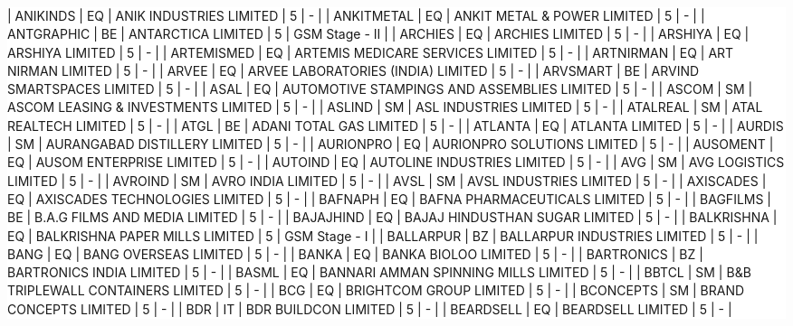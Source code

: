 | ANIKINDS | EQ | ANIK INDUSTRIES LIMITED | 5 | - |
| ANKITMETAL | EQ | ANKIT METAL & POWER LIMITED | 5 | - |
| ANTGRAPHIC | BE | ANTARCTICA LIMITED | 5 | GSM Stage - II |
| ARCHIES | EQ | ARCHIES LIMITED | 5 | - |
| ARSHIYA | EQ | ARSHIYA LIMITED | 5 | - |
| ARTEMISMED | EQ | ARTEMIS MEDICARE SERVICES LIMITED | 5 | - |
| ARTNIRMAN | EQ | ART NIRMAN LIMITED | 5 | - |
| ARVEE | EQ | ARVEE LABORATORIES (INDIA) LIMITED | 5 | - |
| ARVSMART | BE | ARVIND SMARTSPACES LIMITED | 5 | - |
| ASAL | EQ | AUTOMOTIVE STAMPINGS AND ASSEMBLIES LIMITED | 5 | - |
| ASCOM | SM | ASCOM LEASING & INVESTMENTS LIMITED | 5 | - |
| ASLIND | SM | ASL INDUSTRIES LIMITED | 5 | - |
| ATALREAL | SM | ATAL REALTECH LIMITED | 5 | - |
| ATGL | BE | ADANI TOTAL GAS LIMITED | 5 | - |
| ATLANTA | EQ | ATLANTA  LIMITED | 5 | - |
| AURDIS | SM | AURANGABAD DISTILLERY LIMITED | 5 | - |
| AURIONPRO | EQ | AURIONPRO SOLUTIONS LIMITED | 5 | - |
| AUSOMENT | EQ | AUSOM ENTERPRISE LIMITED | 5 | - |
| AUTOIND | EQ | AUTOLINE INDUSTRIES LIMITED | 5 | - |
| AVG | SM | AVG LOGISTICS LIMITED | 5 | - |
| AVROIND | SM | AVRO INDIA LIMITED | 5 | - |
| AVSL | SM | AVSL INDUSTRIES LIMITED | 5 | - |
| AXISCADES | EQ | AXISCADES TECHNOLOGIES LIMITED | 5 | - |
| BAFNAPH | EQ | BAFNA PHARMACEUTICALS LIMITED | 5 | - |
| BAGFILMS | BE | B.A.G FILMS AND MEDIA LIMITED | 5 | - |
| BAJAJHIND | EQ | BAJAJ HINDUSTHAN SUGAR LIMITED | 5 | - |
| BALKRISHNA | EQ | BALKRISHNA PAPER MILLS LIMITED | 5 | GSM Stage - I |
| BALLARPUR | BZ | BALLARPUR INDUSTRIES LIMITED | 5 | - |
| BANG | EQ | BANG OVERSEAS LIMITED | 5 | - |
| BANKA | EQ | BANKA BIOLOO LIMITED | 5 | - |
| BARTRONICS | BZ | BARTRONICS INDIA LIMITED | 5 | - |
| BASML | EQ | BANNARI AMMAN SPINNING MILLS LIMITED | 5 | - |
| BBTCL | SM | B&B TRIPLEWALL CONTAINERS LIMITED | 5 | - |
| BCG | EQ | BRIGHTCOM GROUP LIMITED | 5 | - |
| BCONCEPTS | SM | BRAND CONCEPTS LIMITED | 5 | - |
| BDR | IT | BDR BUILDCON LIMITED | 5 | - |
| BEARDSELL | EQ | BEARDSELL LIMITED | 5 | - |
